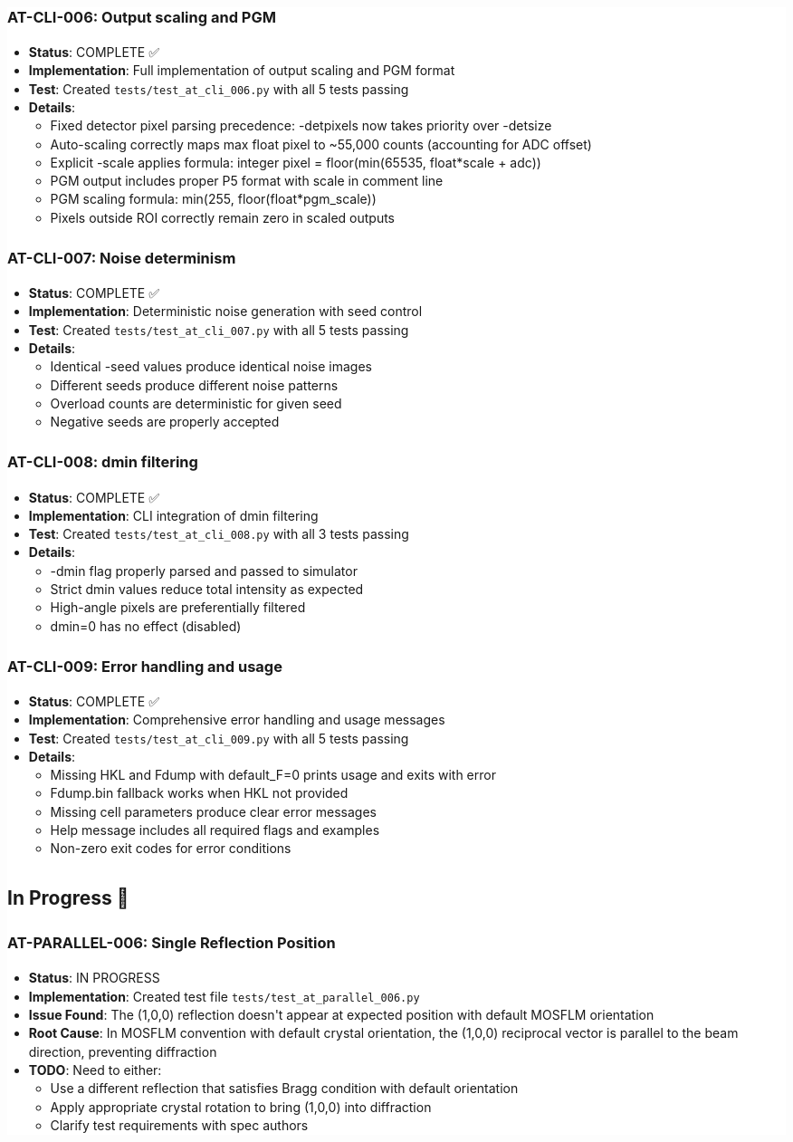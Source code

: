### AT-CLI-006: Output scaling and PGM
- **Status**: COMPLETE ✅
- **Implementation**: Full implementation of output scaling and PGM format
- **Test**: Created `tests/test_at_cli_006.py` with all 5 tests passing
- **Details**:
  - Fixed detector pixel parsing precedence: -detpixels now takes priority over -detsize
  - Auto-scaling correctly maps max float pixel to ~55,000 counts (accounting for ADC offset)
  - Explicit -scale applies formula: integer pixel = floor(min(65535, float*scale + adc))
  - PGM output includes proper P5 format with scale in comment line
  - PGM scaling formula: min(255, floor(float*pgm_scale))
  - Pixels outside ROI correctly remain zero in scaled outputs

### AT-CLI-007: Noise determinism
- **Status**: COMPLETE ✅
- **Implementation**: Deterministic noise generation with seed control
- **Test**: Created `tests/test_at_cli_007.py` with all 5 tests passing
- **Details**:
  - Identical -seed values produce identical noise images
  - Different seeds produce different noise patterns
  - Overload counts are deterministic for given seed
  - Negative seeds are properly accepted

### AT-CLI-008: dmin filtering
- **Status**: COMPLETE ✅
- **Implementation**: CLI integration of dmin filtering
- **Test**: Created `tests/test_at_cli_008.py` with all 3 tests passing
- **Details**:
  - -dmin flag properly parsed and passed to simulator
  - Strict dmin values reduce total intensity as expected
  - High-angle pixels are preferentially filtered
  - dmin=0 has no effect (disabled)

### AT-CLI-009: Error handling and usage
- **Status**: COMPLETE ✅
- **Implementation**: Comprehensive error handling and usage messages
- **Test**: Created `tests/test_at_cli_009.py` with all 5 tests passing
- **Details**:
  - Missing HKL and Fdump with default_F=0 prints usage and exits with error
  - Fdump.bin fallback works when HKL not provided
  - Missing cell parameters produce clear error messages
  - Help message includes all required flags and examples
  - Non-zero exit codes for error conditions

## In Progress 🚧

### AT-PARALLEL-006: Single Reflection Position
- **Status**: IN PROGRESS
- **Implementation**: Created test file `tests/test_at_parallel_006.py`
- **Issue Found**: The (1,0,0) reflection doesn't appear at expected position with default MOSFLM orientation
- **Root Cause**: In MOSFLM convention with default crystal orientation, the (1,0,0) reciprocal vector is parallel to the beam direction, preventing diffraction
- **TODO**: Need to either:
  - Use a different reflection that satisfies Bragg condition with default orientation
  - Apply appropriate crystal rotation to bring (1,0,0) into diffraction
  - Clarify test requirements with spec authors
